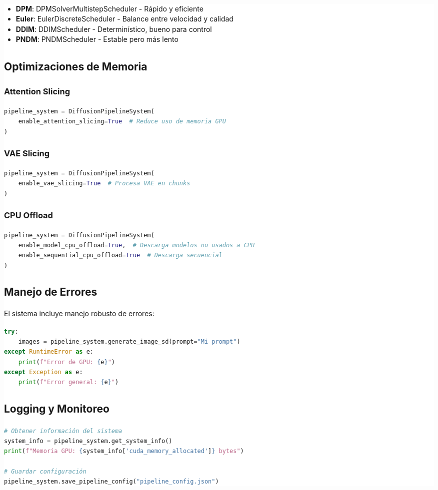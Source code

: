 - **DPM**: DPMSolverMultistepScheduler - Rápido y eficiente
- **Euler**: EulerDiscreteScheduler - Balance entre velocidad y calidad
- **DDIM**: DDIMScheduler - Determinístico, bueno para control
- **PNDM**: PNDMScheduler - Estable pero más lento

## Optimizaciones de Memoria

### Attention Slicing
```python
pipeline_system = DiffusionPipelineSystem(
    enable_attention_slicing=True  # Reduce uso de memoria GPU
)
```

### VAE Slicing
```python
pipeline_system = DiffusionPipelineSystem(
    enable_vae_slicing=True  # Procesa VAE en chunks
)
```

### CPU Offload
```python
pipeline_system = DiffusionPipelineSystem(
    enable_model_cpu_offload=True,  # Descarga modelos no usados a CPU
    enable_sequential_cpu_offload=True  # Descarga secuencial
)
```

## Manejo de Errores

El sistema incluye manejo robusto de errores:

```python
try:
    images = pipeline_system.generate_image_sd(prompt="Mi prompt")
except RuntimeError as e:
    print(f"Error de GPU: {e}")
except Exception as e:
    print(f"Error general: {e}")
```

## Logging y Monitoreo

```python
# Obtener información del sistema
system_info = pipeline_system.get_system_info()
print(f"Memoria GPU: {system_info['cuda_memory_allocated']} bytes")

# Guardar configuración
pipeline_system.save_pipeline_config("pipeline_config.json")
```

